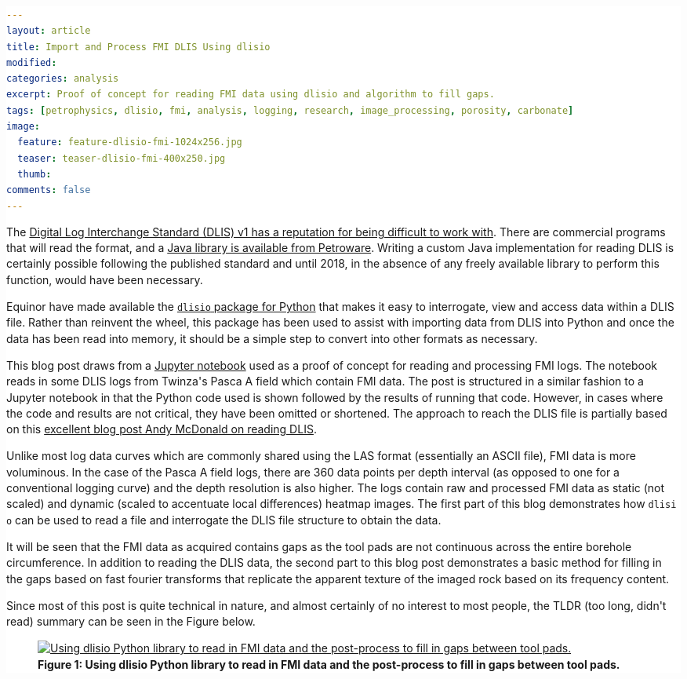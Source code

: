 ```yaml
---
layout: article
title: Import and Process FMI DLIS Using dlisio
modified:
categories: analysis
excerpt: Proof of concept for reading FMI data using dlisio and algorithm to fill gaps.
tags: [petrophysics, dlisio, fmi, analysis, logging, research, image_processing, porosity, carbonate]
image:
  feature: feature-dlisio-fmi-1024x256.jpg
  teaser: teaser-dlisio-fmi-400x250.jpg
  thumb:
comments: false
---
```


The [Digital Log Interchange Standard (DLIS) v1 has a reputation for being difficult to work with](https://erlend-viggen.no/dlis-files/). There are commercial programs that will read the format, and a [Java library is available from Petroware](https://petroware.no/html/logio.html). Writing a custom Java implementation for reading DLIS is certainly possible following the published standard and until 2018, in the absence of any freely available library to perform this function, would have been necessary.

Equinor have made available the [`dlisio` package for Python](https://github.com/equinor/dlisio) that makes it easy to interrogate, view and access data within a DLIS file. Rather than reinvent the wheel, this package has been used to assist with importing data from DLIS into Python and once the data has been read into memory, it should be a simple step to convert into other formats as necessary.

This blog post draws from a [Jupyter notebook](https://docs.jupyter.org/en/latest/what_is_jupyter.html) used as a proof of concept for reading and processing FMI logs. The notebook reads in some DLIS logs from Twinza's Pasca A field which contain FMI data. The post is structured in a similar fashion to a Jupyter notebook in that the Python code used is shown followed by the results of running that code. However, in cases where the code and results are not critical, they have been omitted or shortened. The approach to reach the DLIS file is partially based on this [excellent blog post Andy McDonald on reading DLIS](https://www.andymcdonald.scot/loading-well-log-data-from-dlis-using-python-9d48df9a23e2).

Unlike most log data curves which are commonly shared using the LAS format (essentially an ASCII file), FMI data is more voluminous. In the case of the Pasca A field logs, there are 360 data points per depth interval (as opposed to one for a conventional logging curve) and the depth resolution is also higher. The logs contain raw and processed FMI data as static (not scaled) and dynamic (scaled to accentuate local differences) heatmap images. The first part of this blog demonstrates how `dlisio` can be used to read a file and interrogate the DLIS file structure to obtain the data.

It will be seen that the FMI data as acquired contains gaps as the tool pads are not continuous across the entire borehole circumference. In addition to reading the DLIS data, the second part to this blog post demonstrates a basic method for filling in the gaps based on fast fourier transforms that replicate the apparent texture of the imaged rock based on its frequency content.

Since most of this post is quite technical in nature, and almost certainly of no interest to most people, the TLDR (too long, didn't read) summary can be seen in the Figure below.

<figure>
	<a href="{{ site.url }}/images/Analysis/dlisio/dlisio-slide1.png" data-lightbox="image-1" data-title="Using dlisio Python library to read in FMI data and the post-process to fill in gaps between tool pads.">
		<img src="{{ site.url }}/images/Analysis/dlisio/dlisio-slide1.png" alt="Using dlisio Python library to read in FMI data and the post-process to fill in gaps between tool pads."/>
	</a>
	<figcaption><strong>Figure 1: Using dlisio Python library to read in FMI data and the post-process to fill in gaps between tool pads.</strong></figcaption>
</figure>
